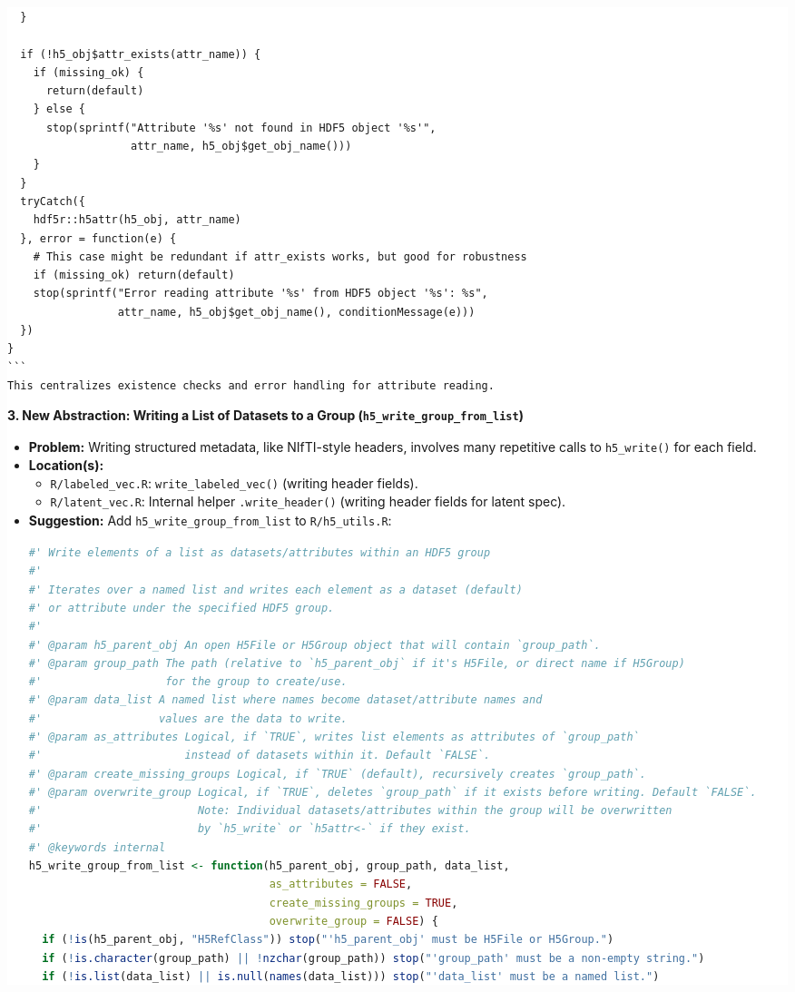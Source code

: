       }

      if (!h5_obj$attr_exists(attr_name)) {
        if (missing_ok) {
          return(default)
        } else {
          stop(sprintf("Attribute '%s' not found in HDF5 object '%s'",
                       attr_name, h5_obj$get_obj_name()))
        }
      }
      tryCatch({
        hdf5r::h5attr(h5_obj, attr_name)
      }, error = function(e) {
        # This case might be redundant if attr_exists works, but good for robustness
        if (missing_ok) return(default)
        stop(sprintf("Error reading attribute '%s' from HDF5 object '%s': %s",
                     attr_name, h5_obj$get_obj_name(), conditionMessage(e)))
      })
    }
    ```
    This centralizes existence checks and error handling for attribute reading.

**3. New Abstraction: Writing a List of Datasets to a Group (`h5_write_group_from_list`)**

*   **Problem:** Writing structured metadata, like NIfTI-style headers, involves many repetitive calls to `h5_write()` for each field.
*   **Location(s):**
    *   `R/labeled_vec.R`: `write_labeled_vec()` (writing header fields).
    *   `R/latent_vec.R`: Internal helper `.write_header()` (writing header fields for latent spec).
*   **Suggestion:** Add `h5_write_group_from_list` to `R/h5_utils.R`:
    ```R
    #' Write elements of a list as datasets/attributes within an HDF5 group
    #'
    #' Iterates over a named list and writes each element as a dataset (default)
    #' or attribute under the specified HDF5 group.
    #'
    #' @param h5_parent_obj An open H5File or H5Group object that will contain `group_path`.
    #' @param group_path The path (relative to `h5_parent_obj` if it's H5File, or direct name if H5Group)
    #'                   for the group to create/use.
    #' @param data_list A named list where names become dataset/attribute names and
    #'                  values are the data to write.
    #' @param as_attributes Logical, if `TRUE`, writes list elements as attributes of `group_path`
    #'                      instead of datasets within it. Default `FALSE`.
    #' @param create_missing_groups Logical, if `TRUE` (default), recursively creates `group_path`.
    #' @param overwrite_group Logical, if `TRUE`, deletes `group_path` if it exists before writing. Default `FALSE`.
    #'                        Note: Individual datasets/attributes within the group will be overwritten
    #'                        by `h5_write` or `h5attr<-` if they exist.
    #' @keywords internal
    h5_write_group_from_list <- function(h5_parent_obj, group_path, data_list,
                                         as_attributes = FALSE,
                                         create_missing_groups = TRUE,
                                         overwrite_group = FALSE) {
      if (!is(h5_parent_obj, "H5RefClass")) stop("'h5_parent_obj' must be H5File or H5Group.")
      if (!is.character(group_path) || !nzchar(group_path)) stop("'group_path' must be a non-empty string.")
      if (!is.list(data_list) || is.null(names(data_list))) stop("'data_list' must be a named list.")
